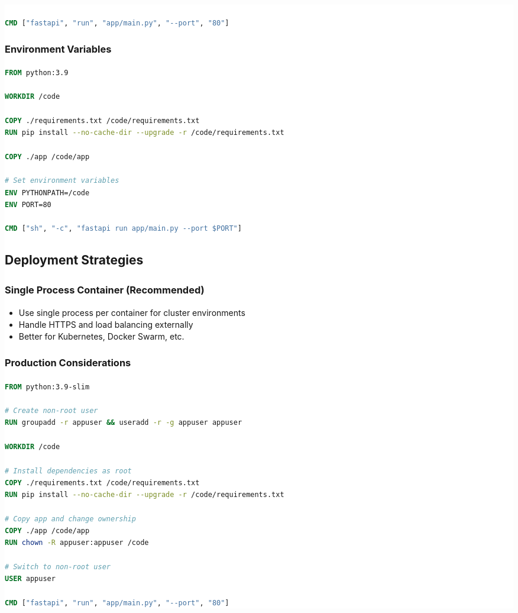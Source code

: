 ```dockerfile

CMD ["fastapi", "run", "app/main.py", "--port", "80"]
```

### Environment Variables
```dockerfile
FROM python:3.9

WORKDIR /code

COPY ./requirements.txt /code/requirements.txt
RUN pip install --no-cache-dir --upgrade -r /code/requirements.txt

COPY ./app /code/app

# Set environment variables
ENV PYTHONPATH=/code
ENV PORT=80

CMD ["sh", "-c", "fastapi run app/main.py --port $PORT"]
```

## Deployment Strategies

### Single Process Container (Recommended)
- Use single process per container for cluster environments
- Handle HTTPS and load balancing externally
- Better for Kubernetes, Docker Swarm, etc.

### Production Considerations
```dockerfile
FROM python:3.9-slim

# Create non-root user
RUN groupadd -r appuser && useradd -r -g appuser appuser

WORKDIR /code

# Install dependencies as root
COPY ./requirements.txt /code/requirements.txt
RUN pip install --no-cache-dir --upgrade -r /code/requirements.txt

# Copy app and change ownership
COPY ./app /code/app
RUN chown -R appuser:appuser /code

# Switch to non-root user
USER appuser

CMD ["fastapi", "run", "app/main.py", "--port", "80"]
```
